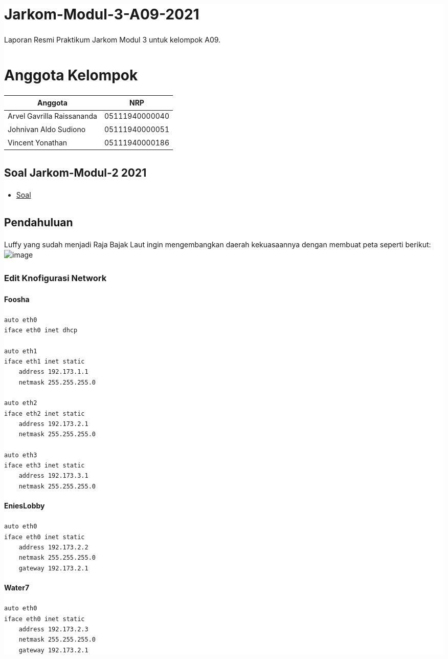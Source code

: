 # Jarkom-Modul-3-A09-2021
Laporan Resmi Praktikum Jarkom Modul 3 untuk kelompok A09.

# Anggota Kelompok
Anggota  | NRP
---------|-------
Arvel Gavrilla Raissananda | 05111940000040
Johnivan Aldo Sudiono | 05111940000051
Vincent Yonathan | 05111940000186

## Soal Jarkom-Modul-2 2021
- [Soal](https://docs.google.com/document/d/1hwuI5YpxiP-aboS7wGWPbaQeSOQl0HHVHLT3ws2BPUk/edit)

## Pendahuluan
Luffy yang sudah menjadi Raja Bajak Laut ingin mengembangkan daerah kekuasaannya dengan membuat peta seperti berikut: <br>
![image](https://user-images.githubusercontent.com/36225278/141254625-b7547563-2b49-43ca-8941-d6618b795894.png)

### Edit Knofigurasi Network

#### Foosha
```
auto eth0
iface eth0 inet dhcp

auto eth1
iface eth1 inet static
	address 192.173.1.1
	netmask 255.255.255.0

auto eth2
iface eth2 inet static
	address 192.173.2.1
	netmask 255.255.255.0

auto eth3
iface eth3 inet static
	address 192.173.3.1
	netmask 255.255.255.0
```

#### EniesLobby
```
auto eth0
iface eth0 inet static
	address 192.173.2.2
	netmask 255.255.255.0
	gateway 192.173.2.1
```
#### Water7
```
auto eth0
iface eth0 inet static
	address 192.173.2.3
	netmask 255.255.255.0
	gateway 192.173.2.1
```
